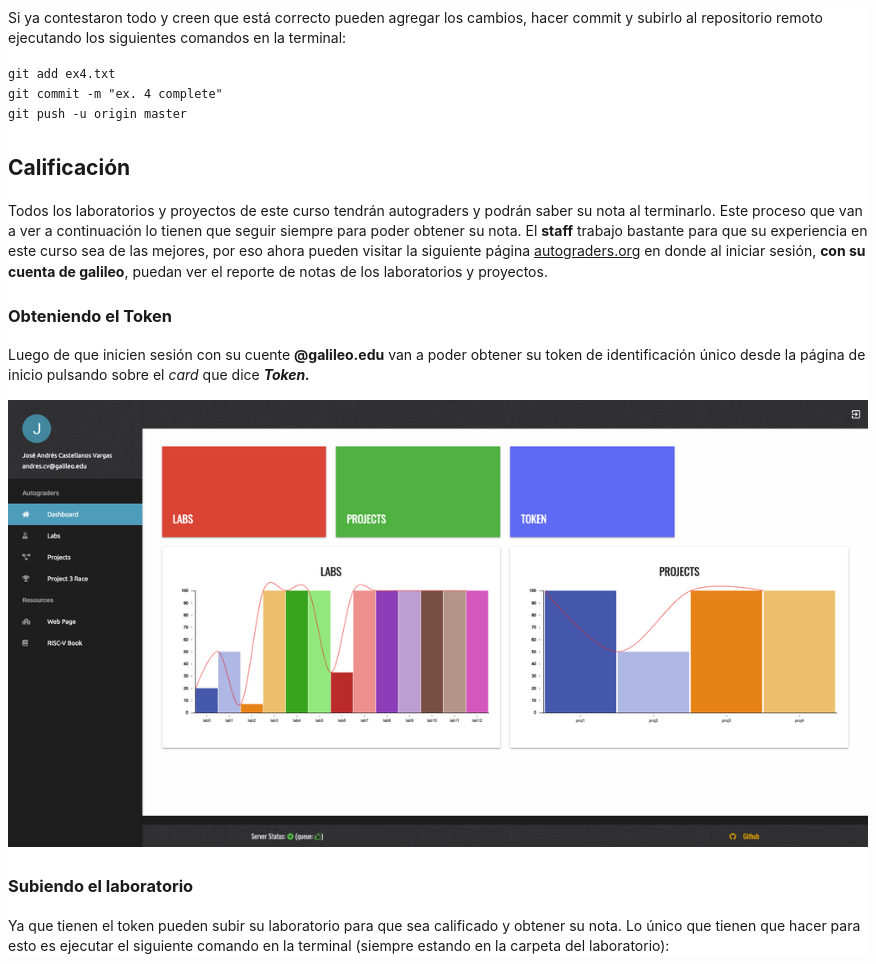 Si ya contestaron todo y creen que está correcto pueden agregar los cambios, hacer commit y subirlo al repositorio remoto ejecutando los siguientes comandos en la terminal:

```text
git add ex4.txt
git commit -m "ex. 4 complete"
git push -u origin master
```

## Calificación

Todos los laboratorios y proyectos de este curso tendrán autograders y podrán saber su nota al terminarlo. Este proceso que van a ver a continuación lo tienen que seguir siempre para poder obtener su nota. El **staff** trabajo bastante para que su experiencia en este curso sea de las mejores, por eso ahora pueden visitar la siguiente página [autograders.org](https://autograders.org) en donde al iniciar sesión, **con su cuenta de galileo**, puedan ver el reporte de notas de los laboratorios y proyectos.

### Obteniendo el Token

Luego de que inicien sesión con su cuente **@galileo.edu** van a poder obtener su token de identificación único desde la página de inicio pulsando sobre el _card_ que dice _**Token.**_

![Dashboard autograders](../.gitbook/assets/screen-shot-2020-01-16-at-21.52.31.png)

### Subiendo el laboratorio

Ya que tienen el token  pueden subir su laboratorio para que sea calificado y obtener su nota. Lo único que tienen que hacer para esto es ejecutar el siguiente comando en la terminal \(siempre estando en la carpeta del laboratorio\):
